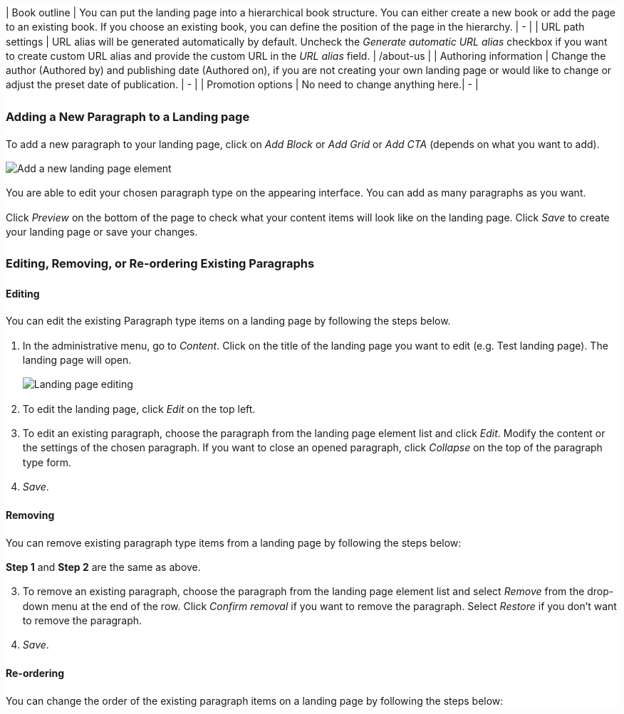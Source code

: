 |  Book outline | You can put the landing page into a hierarchical book structure. You can either create a new book or add the page to an existing book. If you choose an existing book, you can define the position of the page in the hierarchy.  | -  |
| URL path settings  | URL alias will be generated automatically by default. Uncheck the _Generate automatic URL alias_ checkbox if you want to create custom URL alias and provide the custom URL in the _URL alias_ field.  | /about-us   |
| Authoring information  | Change the author (Authored by) and publishing date (Authored on), if you are not creating your own landing page or would like to change or adjust the preset date of publication.  | - |
| Promotion options  |  No need to change anything here.| - |

### Adding a New Paragraph to a Landing page

To add a new paragraph to your landing page, click on _Add Block_ or _Add Grid_ or _Add CTA_ (depends on what you want to add).

![Add a new landing page element](@guide_path/Assets/1_lpe.jpg)

You are able to edit your chosen paragraph type on the appearing interface.
You can add as many paragraphs as you want.

Click _Preview_ on the bottom of the page to check what your content items will look like on the landing page. Click _Save_ to create your landing page or save your changes.

### Editing, Removing, or Re-ordering Existing Paragraphs

#### Editing

You can edit the existing Paragraph type items on a landing page by following the steps below.

1. In the administrative menu, go to _Content_. Click on the title of the landing page you want to edit (e.g. Test landing page). The landing page will open.

    ![Landing page editing](@guide_path/Assets/2_editing.jpg)

2. To edit the landing page, click _Edit_ on the top left.

3. To edit an existing paragraph, choose the paragraph from the landing page element list and click _Edit_. Modify the content or the settings of the chosen paragraph. If you want to close an opened paragraph, click _Collapse_ on the top of the paragraph type form.

4. _Save_.

#### Removing

You can remove existing paragraph type items from a landing page by following the steps below:

__Step 1__ and __Step 2__ are the same as above.

3. To remove an existing paragraph, choose the paragraph from the landing page element list and select _Remove_ from the drop-down menu at the end of the row. Click _Confirm removal_ if you want to remove the paragraph. Select _Restore_ if you don’t want to remove the paragraph.

4. _Save_.

#### Re-ordering

You can change the order of the existing paragraph items on a landing page by following the steps below:

